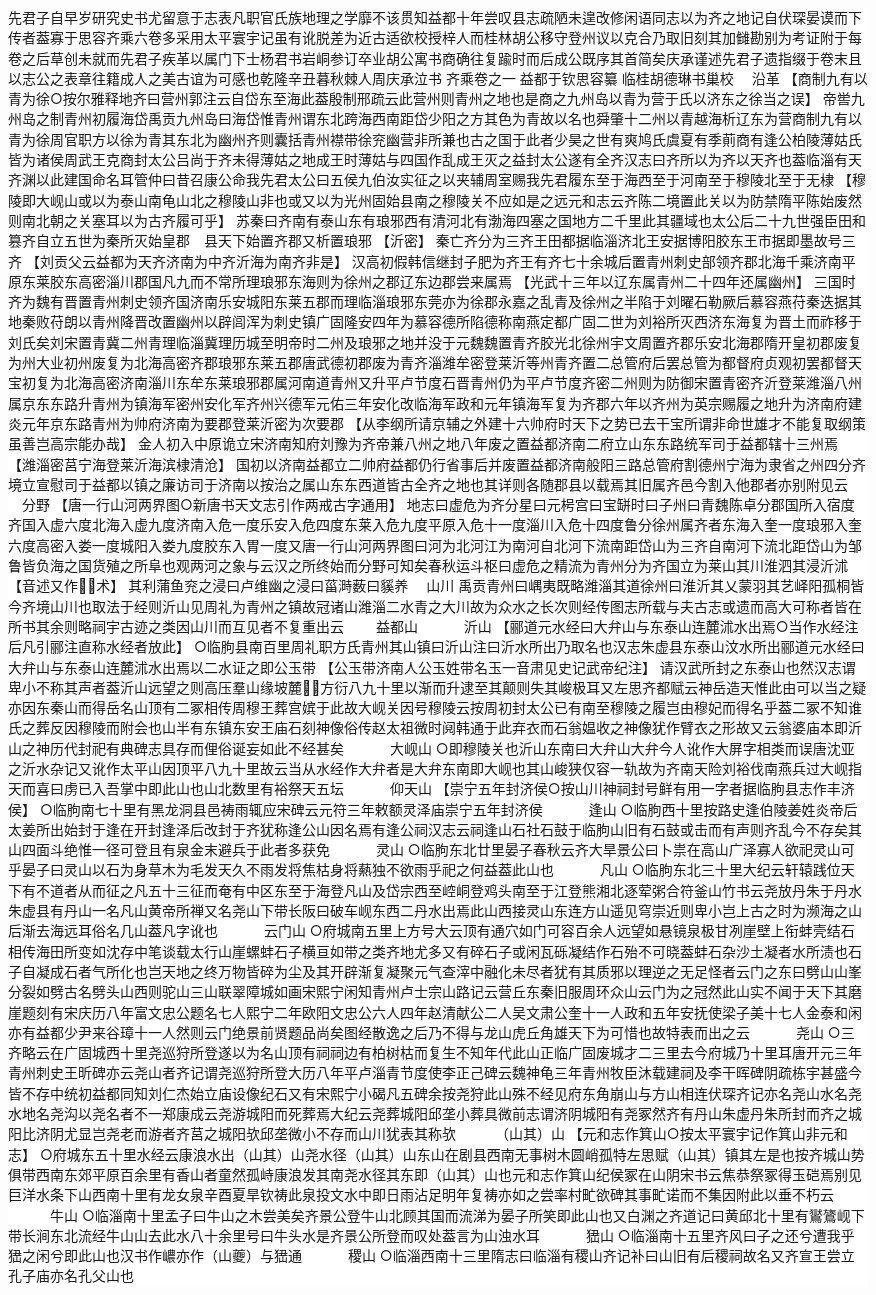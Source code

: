 先君子自早岁研究史书尤留意于志表凡职官氏族地理之学靡不该贯知益都十年尝叹县志疏陋未遑改修闲语同志以为齐之地记自伏琛晏谟而下传者葢寡于思容齐乘六卷多采用太平寰宇记虽有讹脱差为近古适欲校授梓人而桂林胡公移守登州议以克合乃取旧刻其加雠勘别为考证附于每卷之后草创未就而先君子疾革以属门下士杨君书岩峒参订卒业胡公寓书商确往复踰时而后成公既序其首简矣庆承谨述先君子遗指缀于卷末且以志公之表章往籍成人之美古谊为可感也乾隆辛丑暮秋棘人周庆承泣书
齐乘卷之一
益都于钦思容纂
临桂胡德琳书巢校
　沿革 【商制九有以青为徐○按尔雅释地齐曰营州郭注云自岱东至海此葢殷制邢疏云此营州则青州之地也是商之九州岛以青为营于氏以济东之徐当之误】 
帝喾九州岛之制青州初履海岱禹贡九州岛曰海岱惟青州谓东北跨海西南距岱少阳之方其色为青故以名也舜肇十二州以青越海析辽东为营商制九有以青为徐周官职方以徐为青其东北为幽州齐则囊括青州襟带徐兖幽营非所兼也古之国于此者少昊之世有爽鸠氏虞夏有季萴商有逢公柏陵薄姑氏皆为诸侯周武王克商封太公吕尚于齐未得薄姑之地成王时薄姑与四国作乱成王灭之益封太公遂有全齐汉志曰齐所以为齐以天齐也葢临淄有天齐渊以此建国命名耳管仲曰昔召康公命我先君太公曰五侯九伯汝实征之以夹辅周室赐我先君履东至于海西至于河南至于穆陵北至于无棣 【穆陵即大岘山或以为泰山南龟山北之穆陵山非也或又以为光州固始县南之穆陵关不应如是之远元和志云齐陈二境置此关以为防禁隋平陈始废然则南北朝之关塞耳以为古齐履可乎】 苏秦曰齐南有泰山东有琅邪西有清河北有渤海四塞之国地方二千里此其疆域也太公后二十九世强臣田和篡齐自立五世为秦所灭始皇郡　县天下始置齐郡又析置琅邪 【沂密】 秦亡齐分为三齐王田都据临淄济北王安据博阳胶东王巿据即墨故号三齐 【刘贡父云益都为天齐济南为中齐沂海为南齐非是】 汉高初假韩信继封子肥为齐王有齐七十余城后置青州刺史部领齐郡北海千乘济南平原东莱胶东高密淄川郡国凡九而不常所理琅邪东海则为徐州之郡辽东边郡尝来属焉 【光武十三年以辽东属青州二十四年还属幽州】 三国时齐为魏有晋置青州刺史领齐国济南乐安城阳东莱五郡而理临淄琅邪东莞亦为徐郡永嘉之乱青及徐州之半陷于刘曜石勒厥后慕容燕苻秦迭据其地秦败苻朗以青州降晋改置幽州以辟闾浑为刺史镇广固隆安四年为慕容德所陷德称南燕定都广固二世为刘裕所灭西济东海复为晋土而祚移于刘氏矣刘宋置青冀二州青理临淄冀理历城至明帝时二州及琅邪之地并没于元魏魏置青齐胶光北徐州宇文周置齐郡乐安北海郡隋开皇初郡废复为州大业初州废复为北海高密齐郡琅邪东莱五郡唐武德初郡废为青齐淄潍牟密登莱沂等州青齐置二总管府后罢总管为都督府贞观初罢都督天宝初复为北海高密济南淄川东牟东莱琅邪郡属河南道青州又升平卢节度石晋青州仍为平卢节度齐密二州则为防御宋置青密齐沂登莱潍淄八州属京东东路升青州为镇海军密州安化军齐州兴德军元佑三年安化改临海军政和元年镇海军复为齐郡六年以齐州为英宗赐履之地升为济南府建炎元年京东路青州为帅府济南为要郡登莱沂密为次要郡 【从李纲所请京辅之外建十六帅府时天下之势已去干宝所谓非命世雄才不能复取纲策虽善岂高宗能办哉】 金人初入中原诡立宋济南知府刘豫为齐帝兼八州之地八年废之置益都济南二府立山东东路统军司于益都辖十三州焉 【潍淄密莒宁海登莱沂海滨棣清沧】 国初以济南益都立二帅府益都仍行省事后并废置益都济南般阳三路总管府割德州宁海为隶省之州四分齐境立宣慰司于益都以镇之廉访司于济南以按治之属山东东西道皆古全齐之地也其详则各随郡县以载焉其旧属齐邑今割入他郡者亦别附见云
　分野 【唐一行山河两界图○新唐书天文志引作两戒古字通用】 
地志曰虚危为齐分星曰元枵宫曰宝缾时曰子州曰青魏陈卓分郡国所入宿度齐国入虚六度北海入虚九度济南入危一度乐安入危四度东莱入危九度平原入危十一度淄川入危十四度鲁分徐州属齐者东海入奎一度琅邪入奎六度高密入娄一度城阳入娄九度胶东入胃一度又唐一行山河两界图曰河为北河江为南河自北河下流南距岱山为三齐自南河下流北距岱山为邹鲁皆负海之国货殖之所阜也观两河之象与云汉之所终始而分野可知矣春秋运斗枢曰虚危之精流为青州分为齐国立为莱山其川淮泗其浸沂沭 【音述又作术】 其利蒲鱼兖之浸曰卢维幽之浸曰菑溡薮曰貕养
　山川
禹贡青州曰嵎夷既略潍淄其道徐州曰淮沂其乂蒙羽其艺峄阳孤桐皆今齐境山川也取法于经则沂山见周礼为青州之镇故冠诸山潍淄二水青之大川故为众水之长次则经传图志所载与夫古志或遗而高大可称者皆在所书其余则略祠宇古迹之类因山川而互见者不复重出云
　　益都山
　　　沂山 【郦道元水经曰大弁山与东泰山连麓沭水出焉○当作水经注后凡引郦注直称水经者放此】 
○临胊县南百里周礼职方氏青州其山镇曰沂山注曰沂水所出乃取名也汉志朱虚县东泰山汶水所出郦道元水经曰大弁山与东泰山连麓沭水出焉以二水证之即公玉带 【公玉带济南人公玉姓带名玉一音肃见史记武帝纪注】 请汉武所封之东泰山也然汉志谓卑小不称其声者葢沂山远望之则高压羣山缘坡麓方衍八九十里以渐而升逮至其颠则失其峻极耳又左思齐都赋云神岳造天惟此由可以当之疑亦因东秦山而得岳名山顶有二冢相传周穆王葬宫嫔于此故大岘关因号穆陵云按周初封太公已有南至穆陵之履岂由穆妃而得名乎葢二冢不知谁氏之葬反因穆陵而附会也山半有东镇东安王庙石刻神像俗传赵太祖微时阋韩通于此弃衣而石翁媪收之神像犹作臂衣之形故又云翁婆庙本即沂山之神历代封祀有典碑志具存而俚俗诞妄如此不经甚矣
　　　大岘山
○即穆陵关也沂山东南曰大弁山大弁今人讹作大屏字相类而误唐沈亚之沂水杂记又讹作太平山因顶平八九十里故云当从水经作大弁者是大弁东南即大岘也其山峻狭仅容一轨故为齐南天险刘裕伐南燕兵过大岘指天而喜曰虏已入吾掌中即此山也山北数里有裕祭天五坛
　　　仰天山 【崇宁五年封济侯○按山川神祠封号鲜有用一字者据临朐县志作丰济侯】 
○临胊南七十里有黑龙洞县邑祷雨辄应宋碑云元符三年敕额灵泽庙崇宁五年封济侯
　　　逢山
○临胊西十里按路史逢伯陵姜姓炎帝后太姜所出始封于逢在开封逢泽后改封于齐犹称逢公山因名焉有逢公祠汉志云祠逢山石社石鼓于临胊山旧有石鼓或击而有声则齐乱今不存矣其山四面斗绝惟一径可登且有泉金末避兵于此者多获免
　　　灵山
○临胊东北廿里晏子春秋云齐大旱景公曰卜祟在高山广泽寡人欲祀灵山可乎晏子曰灵山以石为身草木为毛发天久不雨发将焦枯身将爇独不欲雨乎祀之何益葢此山也
　　　凡山
○临胊东北三十里大纪云轩辕践位天下有不道者从而征之凡五十三征而奄有中区东至于海登凡山及岱宗西至崆峒登鸡头南至于江登熊湘北逐荤粥合符釜山竹书云尧放丹朱于丹水朱虚县有丹山一名凡山黄帝所禅又名尧山下带长阪曰破车岘东西二丹水出焉此山西接灵山东连方山遥见穹崇近则卑小岂上古之时为濒海之山后渐去海远耳俗名几山葢凡字讹也
　　　云门山
○府城南五里上方号大云顶有通穴如门可容百余人远望如悬镜泉极甘冽崖壁上衔蚌壳结石相传海田所变如沈存中笔谈载太行山崖螺蚌石子横亘如带之类齐地尤多又有碎石子或闲瓦砾凝结作石殆不可晓葢蚌石杂沙土凝者水所渍也石子自凝成石者气所化也岂天地之终万物皆碎为尘及其开辟渐复凝聚元气查滓中融化未尽者犹有其质邪以理逆之无足怪者云门之东曰劈山山峯分裂如劈古名劈头山西则驼山三山联翠障城如画宋熙宁闲知青州卢士宗山路记云营丘东秦旧服周环众山云门为之冠然此山实不闻于天下其磨崖题刻有宋庆历八年富文忠公题名七人熙宁二年欧阳文忠公六人四年赵清献公二人吴文肃公奎十一人政和五年安抚使梁子美十七人金泰和闲亦有益都少尹来谷璋十一人然则云门绝景前贤题品尚矣图经散逸之后乃不得与龙山虎丘角雄天下为可惜也故特表而出之云
　　　尧山
○三齐略云在广固城西十里尧巡狩所登遂以为名山顶有祠祠边有柏树枯而复生不知年代此山正临广固废城才二三里去今府城乃十里耳唐开元三年青州刺史王昕碑亦云尧山者齐记谓尧巡狩所登大历八年平卢淄青节度使李正己碑云魏神龟三年青州牧臣沐载建祠及李干晖碑阴疏栋宇甚盛今皆不存中统初益都同知刘仁杰始立庙设像纪石又有宋熙宁小碣凡五碑余按尧狩此山殊不经见府东角崩山与方山相连伏琛齐记亦名尧山水名尧水地名尧沟以尧名者不一郑康成云尧游城阳而死葬焉大纪云尧葬城阳邱垄小葬具微前志谓济阴城阳有尧冢然齐有丹山朱虚丹朱所封而齐之城阳比济阴尤显岂尧老而游者齐莒之城阳欤邱垄微小不存而山川犹表其称欤
　　　（山其）山 【元和志作箕山○按太平寰宇记作箕山非元和志】 
○府城东五十里水经云康浪水出（山其）山尧水径（山其）山东山在剧县西南无事树木圆峭孤特左思赋（山其）镇其左是也按齐城山势俱带西南东郊平原百余里有香山者童然孤峙康浪发其南尧水径其东即（山其）山也元和志作箕山纪侯冢在山阴宋书云焦恭祭冢得玉硙焉别见巨洋水条下山西南十里有龙女泉辛酉夏旱钦祷此泉投文水中即日雨沾足明年复祷亦如之尝率村甿欲碑其事甿诺而不集因附此以垂不朽云
　　　牛山
○临淄南十里孟子曰牛山之木尝美矣齐景公登牛山北顾其国而流涕为晏子所笑即此山也又白渊之齐道记曰黄邱北十里有鸑鷟岘下带长涧东北流经牛山山去此水八十余里号曰牛头水是齐景公所登而叹处葢言为山浊水耳
　　　峱山
○临淄南十五里齐风曰子之还兮遭我乎峱之闲兮即此山也汉书作嶩亦作（山夔）与峱通
　　　稷山
○临淄西南十三里隋志曰临淄有稷山齐记补曰山旧有后稷祠故名又齐宣王尝立孔子庙亦名孔父山也